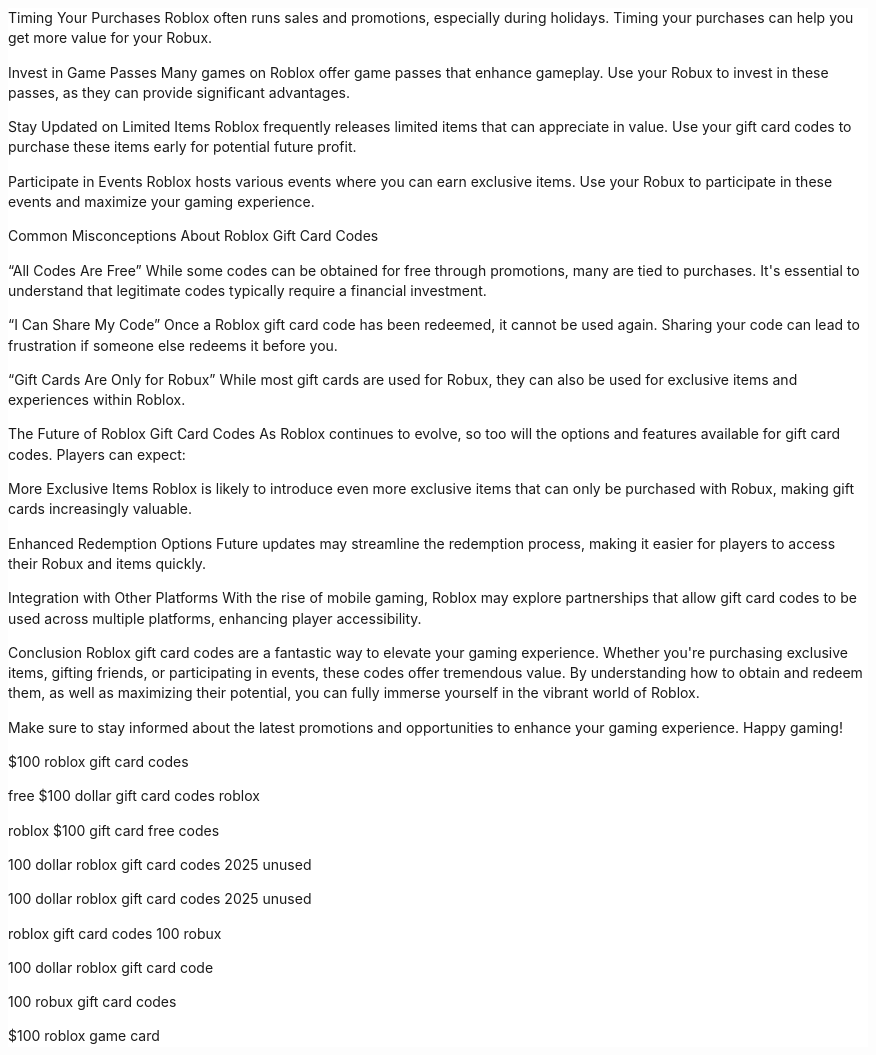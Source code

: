 Timing Your Purchases Roblox often runs sales and promotions, especially during holidays. Timing your purchases can help you get more value for your Robux.

Invest in Game Passes Many games on Roblox offer game passes that enhance gameplay. Use your Robux to invest in these passes, as they can provide significant advantages.

Stay Updated on Limited Items Roblox frequently releases limited items that can appreciate in value. Use your gift card codes to purchase these items early for potential future profit.

Participate in Events Roblox hosts various events where you can earn exclusive items. Use your Robux to participate in these events and maximize your gaming experience.

Common Misconceptions About Roblox Gift Card Codes

“All Codes Are Free” While some codes can be obtained for free through promotions, many are tied to purchases. It's essential to understand that legitimate codes typically require a financial investment.

“I Can Share My Code” Once a Roblox gift card code has been redeemed, it cannot be used again. Sharing your code can lead to frustration if someone else redeems it before you.

“Gift Cards Are Only for Robux” While most gift cards are used for Robux, they can also be used for exclusive items and experiences within Roblox.

The Future of Roblox Gift Card Codes As Roblox continues to evolve, so too will the options and features available for gift card codes. Players can expect:

More Exclusive Items Roblox is likely to introduce even more exclusive items that can only be purchased with Robux, making gift cards increasingly valuable.

Enhanced Redemption Options Future updates may streamline the redemption process, making it easier for players to access their Robux and items quickly.

Integration with Other Platforms With the rise of mobile gaming, Roblox may explore partnerships that allow gift card codes to be used across multiple platforms, enhancing player accessibility.

Conclusion Roblox gift card codes are a fantastic way to elevate your gaming experience. Whether you're purchasing exclusive items, gifting friends, or participating in events, these codes offer tremendous value. By understanding how to obtain and redeem them, as well as maximizing their potential, you can fully immerse yourself in the vibrant world of Roblox.

Make sure to stay informed about the latest promotions and opportunities to enhance your gaming experience. Happy gaming!

$100 roblox gift card codes

free $100 dollar gift card codes roblox

roblox $100 gift card free codes

100 dollar roblox gift card codes 2025 unused

100 dollar roblox gift card codes 2025 unused

roblox gift card codes 100 robux

100 dollar roblox gift card code

100 robux gift card codes

$100 roblox game card
